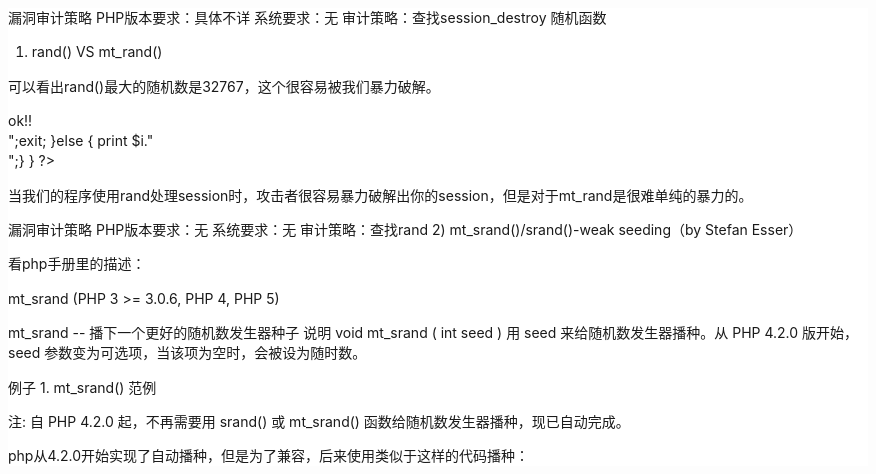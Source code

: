 漏洞审计策略
PHP版本要求：具体不详
系统要求：无
审计策略：查找session_destroy
随机函数
1) rand() VS mt_rand()

<?php
//on windows
print mt_getrandmax(); //2147483647
print getrandmax();// 32767
?>
可以看出rand()最大的随机数是32767，这个很容易被我们暴力破解。

<?php
$a= md5(rand());
for($i=0;$i<=32767;$i++){
  if(md5($i) ==$a ) {
   print $i."-->ok!!<br>";exit;
   }else { print $i."<br>";}
}
?>
当我们的程序使用rand处理session时，攻击者很容易暴力破解出你的session，但是对于mt_rand是很难单纯的暴力的。

漏洞审计策略
PHP版本要求：无
系统要求：无
审计策略：查找rand
2) mt_srand()/srand()-weak seeding（by Stefan Esser）

看php手册里的描述：

mt_srand
(PHP 3 >= 3.0.6, PHP 4, PHP 5)

mt_srand -- 播下一个更好的随机数发生器种子
说明
void mt_srand ( int seed )
用 seed 来给随机数发生器播种。从 PHP 4.2.0 版开始，seed 参数变为可选项，当该项为空时，会被设为随时数。

例子 1. mt_srand() 范例

<?php
// seed with microseconds
function make_seed()
{
    list($usec, $sec) = explode(' ', microtime());
    return (float) $sec + ((float) $usec * 100000);
}
mt_srand(make_seed());
$randval = mt_rand();
?> 
注: 自 PHP 4.2.0 起，不再需要用 srand() 或 mt_srand() 函数给随机数发生器播种，现已自动完成。

php从4.2.0开始实现了自动播种，但是为了兼容，后来使用类似于这样的代码播种：
